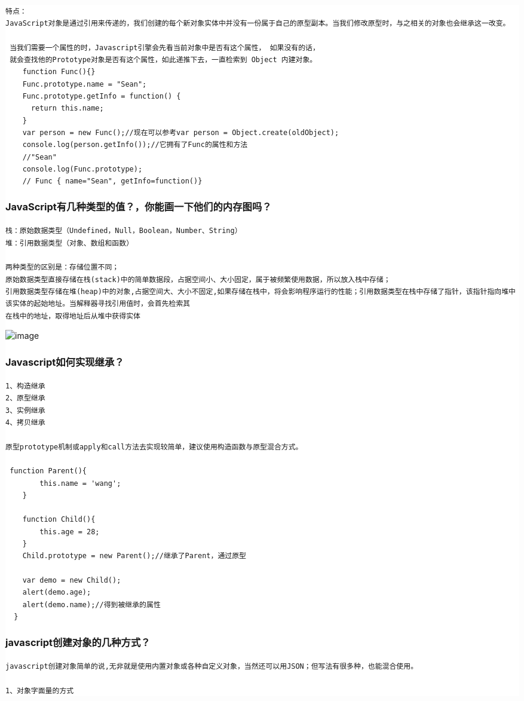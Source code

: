     特点：
    JavaScript对象是通过引用来传递的，我们创建的每个新对象实体中并没有一份属于自己的原型副本。当我们修改原型时，与之相关的对象也会继承这一改变。
    
     当我们需要一个属性的时，Javascript引擎会先看当前对象中是否有这个属性， 如果没有的话，
     就会查找他的Prototype对象是否有这个属性，如此递推下去，一直检索到 Object 内建对象。
        function Func(){}
        Func.prototype.name = "Sean";
        Func.prototype.getInfo = function() {
          return this.name;
        }
        var person = new Func();//现在可以参考var person = Object.create(oldObject);
        console.log(person.getInfo());//它拥有了Func的属性和方法
        //"Sean"
        console.log(Func.prototype);
        // Func { name="Sean", getInfo=function()}
###  JavaScript有几种类型的值？，你能画一下他们的内存图吗？
    栈：原始数据类型（Undefined，Null，Boolean，Number、String） 
    堆：引用数据类型（对象、数组和函数）
    
    两种类型的区别是：存储位置不同；
    原始数据类型直接存储在栈(stack)中的简单数据段，占据空间小、大小固定，属于被频繁使用数据，所以放入栈中存储；
    引用数据类型存储在堆(heap)中的对象,占据空间大、大小不固定,如果存储在栈中，将会影响程序运行的性能；引用数据类型在栈中存储了指针，该指针指向堆中该实体的起始地址。当解释器寻找引用值时，会首先检索其
    在栈中的地址，取得地址后从堆中获得实体
    
![image](http://www.lazybirds.cn/images/1.gif)
### Javascript如何实现继承？
    1、构造继承
    2、原型继承
    3、实例继承
    4、拷贝继承
    
    原型prototype机制或apply和call方法去实现较简单，建议使用构造函数与原型混合方式。
    
     function Parent(){
            this.name = 'wang';
        }
    
        function Child(){
            this.age = 28;
        }
        Child.prototype = new Parent();//继承了Parent，通过原型
    
        var demo = new Child();
        alert(demo.age);
        alert(demo.name);//得到被继承的属性
      }
###  javascript创建对象的几种方式？
    javascript创建对象简单的说,无非就是使用内置对象或各种自定义对象，当然还可以用JSON；但写法有很多种，也能混合使用。

    1、对象字面量的方式   
    